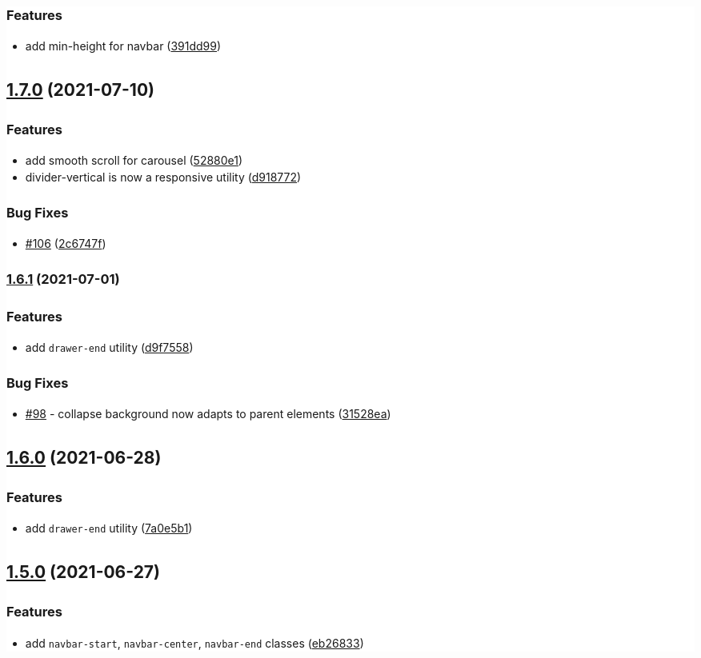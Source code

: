 ### Features

- add min-height for navbar ([391dd99](https://github.com/dculussoftwares/dculusux/commit/391dd99ab02f9c0c7ab7eda1628422490f7d15ce))

## [1.7.0](https://github.com/dculussoftwares/dculusux/compare/v1.6.1...v1.7.0) (2021-07-10)

### Features

- add smooth scroll for carousel ([52880e1](https://github.com/dculussoftwares/dculusux/commit/52880e1e324a6b558720795f39f72eb934f4299c))
- divider-vertical is now a responsive utility ([d918772](https://github.com/dculussoftwares/dculusux/commit/d918772b2bb210efc104323574d8ff4a55b3446a))

### Bug Fixes

- [#106](https://github.com/dculussoftwares/dculusux/issues/106) ([2c6747f](https://github.com/dculussoftwares/dculusux/commit/2c6747f1250f3e8d9d7691dc97cd561d98d3dcbf))

### [1.6.1](https://github.com/dculussoftwares/dculusux/compare/v1.5.0...v1.6.1) (2021-07-01)

### Features

- add `drawer-end` utility ([d9f7558](https://github.com/dculussoftwares/dculusux/commit/d9f7558e2aad656e25ae8c67b1745485ab006d76))

### Bug Fixes

- [#98](https://github.com/dculussoftwares/dculusux/issues/98) - collapse background now adapts to parent elements ([31528ea](https://github.com/dculussoftwares/dculusux/commit/31528ea1a5bfbe5a645d81d8694c4e594ce03ad5))

## [1.6.0](https://github.com/dculussoftwares/dculusux/compare/v1.5.0...v1.6.0) (2021-06-28)

### Features

- add `drawer-end` utility ([7a0e5b1](https://github.com/dculussoftwares/dculusux/commit/7a0e5b1ea9143782b90f2d0e96dd26e763b2af85))

## [1.5.0](https://github.com/dculussoftwares/dculusux/compare/v1.4.0...v1.5.0) (2021-06-27)

### Features

- add `navbar-start`, `navbar-center`, `navbar-end` classes ([eb26833](https://github.com/dculussoftwares/dculusux/commit/eb268330921de1d1d664e099fbecc72f222543b2))
